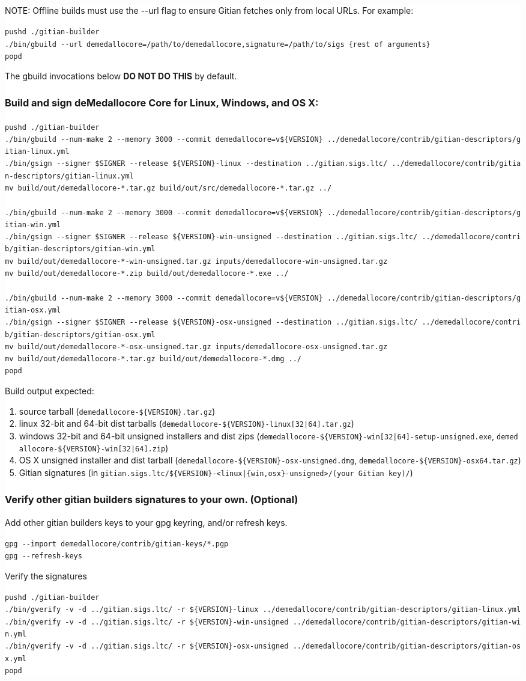 NOTE: Offline builds must use the --url flag to ensure Gitian fetches only from local URLs. For example:

    pushd ./gitian-builder
    ./bin/gbuild --url demedallocore=/path/to/demedallocore,signature=/path/to/sigs {rest of arguments}
    popd

The gbuild invocations below <b>DO NOT DO THIS</b> by default.

### Build and sign deMedallocore Core for Linux, Windows, and OS X:

    pushd ./gitian-builder
    ./bin/gbuild --num-make 2 --memory 3000 --commit demedallocore=v${VERSION} ../demedallocore/contrib/gitian-descriptors/gitian-linux.yml
    ./bin/gsign --signer $SIGNER --release ${VERSION}-linux --destination ../gitian.sigs.ltc/ ../demedallocore/contrib/gitian-descriptors/gitian-linux.yml
    mv build/out/demedallocore-*.tar.gz build/out/src/demedallocore-*.tar.gz ../

    ./bin/gbuild --num-make 2 --memory 3000 --commit demedallocore=v${VERSION} ../demedallocore/contrib/gitian-descriptors/gitian-win.yml
    ./bin/gsign --signer $SIGNER --release ${VERSION}-win-unsigned --destination ../gitian.sigs.ltc/ ../demedallocore/contrib/gitian-descriptors/gitian-win.yml
    mv build/out/demedallocore-*-win-unsigned.tar.gz inputs/demedallocore-win-unsigned.tar.gz
    mv build/out/demedallocore-*.zip build/out/demedallocore-*.exe ../

    ./bin/gbuild --num-make 2 --memory 3000 --commit demedallocore=v${VERSION} ../demedallocore/contrib/gitian-descriptors/gitian-osx.yml
    ./bin/gsign --signer $SIGNER --release ${VERSION}-osx-unsigned --destination ../gitian.sigs.ltc/ ../demedallocore/contrib/gitian-descriptors/gitian-osx.yml
    mv build/out/demedallocore-*-osx-unsigned.tar.gz inputs/demedallocore-osx-unsigned.tar.gz
    mv build/out/demedallocore-*.tar.gz build/out/demedallocore-*.dmg ../
    popd

Build output expected:

  1. source tarball (`demedallocore-${VERSION}.tar.gz`)
  2. linux 32-bit and 64-bit dist tarballs (`demedallocore-${VERSION}-linux[32|64].tar.gz`)
  3. windows 32-bit and 64-bit unsigned installers and dist zips (`demedallocore-${VERSION}-win[32|64]-setup-unsigned.exe`, `demedallocore-${VERSION}-win[32|64].zip`)
  4. OS X unsigned installer and dist tarball (`demedallocore-${VERSION}-osx-unsigned.dmg`, `demedallocore-${VERSION}-osx64.tar.gz`)
  5. Gitian signatures (in `gitian.sigs.ltc/${VERSION}-<linux|{win,osx}-unsigned>/(your Gitian key)/`)

### Verify other gitian builders signatures to your own. (Optional)

Add other gitian builders keys to your gpg keyring, and/or refresh keys.

    gpg --import demedallocore/contrib/gitian-keys/*.pgp
    gpg --refresh-keys

Verify the signatures

    pushd ./gitian-builder
    ./bin/gverify -v -d ../gitian.sigs.ltc/ -r ${VERSION}-linux ../demedallocore/contrib/gitian-descriptors/gitian-linux.yml
    ./bin/gverify -v -d ../gitian.sigs.ltc/ -r ${VERSION}-win-unsigned ../demedallocore/contrib/gitian-descriptors/gitian-win.yml
    ./bin/gverify -v -d ../gitian.sigs.ltc/ -r ${VERSION}-osx-unsigned ../demedallocore/contrib/gitian-descriptors/gitian-osx.yml
    popd
